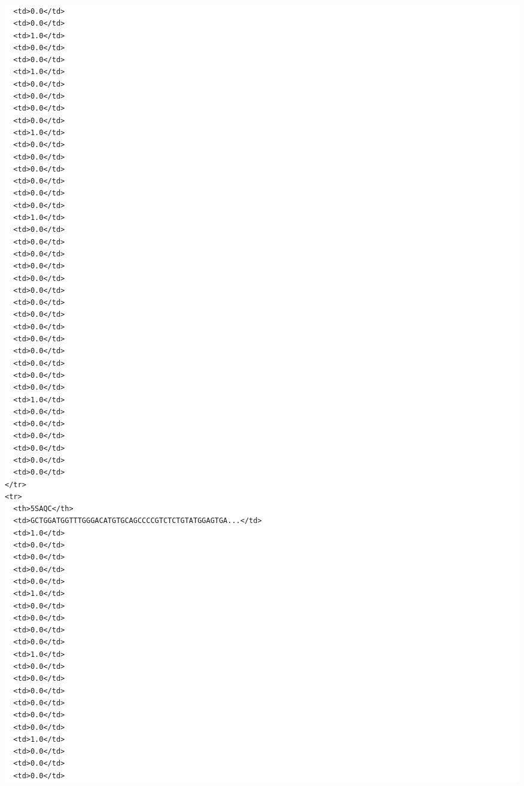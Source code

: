       <td>0.0</td>
      <td>0.0</td>
      <td>1.0</td>
      <td>0.0</td>
      <td>0.0</td>
      <td>1.0</td>
      <td>0.0</td>
      <td>0.0</td>
      <td>0.0</td>
      <td>0.0</td>
      <td>1.0</td>
      <td>0.0</td>
      <td>0.0</td>
      <td>0.0</td>
      <td>0.0</td>
      <td>0.0</td>
      <td>0.0</td>
      <td>1.0</td>
      <td>0.0</td>
      <td>0.0</td>
      <td>0.0</td>
      <td>0.0</td>
      <td>0.0</td>
      <td>0.0</td>
      <td>0.0</td>
      <td>0.0</td>
      <td>0.0</td>
      <td>0.0</td>
      <td>0.0</td>
      <td>0.0</td>
      <td>0.0</td>
      <td>0.0</td>
      <td>1.0</td>
      <td>0.0</td>
      <td>0.0</td>
      <td>0.0</td>
      <td>0.0</td>
      <td>0.0</td>
      <td>0.0</td>
    </tr>
    <tr>
      <th>5SAQC</th>
      <td>GCTGGATGGTTTGGGACATGTGCAGCCCCGTCTCTGTATGGAGTGA...</td>
      <td>1.0</td>
      <td>0.0</td>
      <td>0.0</td>
      <td>0.0</td>
      <td>0.0</td>
      <td>1.0</td>
      <td>0.0</td>
      <td>0.0</td>
      <td>0.0</td>
      <td>0.0</td>
      <td>1.0</td>
      <td>0.0</td>
      <td>0.0</td>
      <td>0.0</td>
      <td>0.0</td>
      <td>0.0</td>
      <td>0.0</td>
      <td>1.0</td>
      <td>0.0</td>
      <td>0.0</td>
      <td>0.0</td>